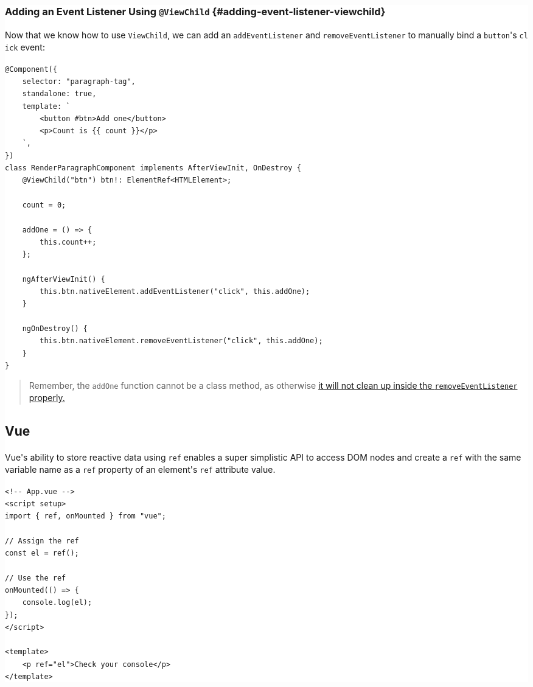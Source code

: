 
### Adding an Event Listener Using `@ViewChild` {#adding-event-listener-viewchild}

Now that we know how to use `ViewChild`, we can add an `addEventListener` and `removeEventListener` to manually bind a `button`'s `click` event:

```angular-ts
@Component({
	selector: "paragraph-tag",
	standalone: true,
	template: `
		<button #btn>Add one</button>
		<p>Count is {{ count }}</p>
	`,
})
class RenderParagraphComponent implements AfterViewInit, OnDestroy {
	@ViewChild("btn") btn!: ElementRef<HTMLElement>;

	count = 0;

	addOne = () => {
		this.count++;
	};

	ngAfterViewInit() {
		this.btn.nativeElement.addEventListener("click", this.addOne);
	}

	ngOnDestroy() {
		this.btn.nativeElement.removeEventListener("click", this.addOne);
	}
}
```


<iframe data-frame-title="Angular addEventListener - StackBlitz" src="pfp-code:./ffg-fundamentals-angular-add-event-listener-62?template=node&embed=1&file=src%2Fmain.ts"></iframe>


> Remember, the `addOne` function cannot be a class method, as otherwise [it will not clean up inside the `removeEventListener` properly.](/posts/javascript-bind-usage#event-listeners)

## Vue

Vue's ability to store reactive data using `ref` enables a super simplistic API to access DOM nodes and create a `ref` with the same variable name as a `ref` property of an element's `ref` attribute value.

```vue
<!-- App.vue -->
<script setup>
import { ref, onMounted } from "vue";

// Assign the ref
const el = ref();

// Use the ref
onMounted(() => {
	console.log(el);
});
</script>

<template>
	<p ref="el">Check your console</p>
</template>
```